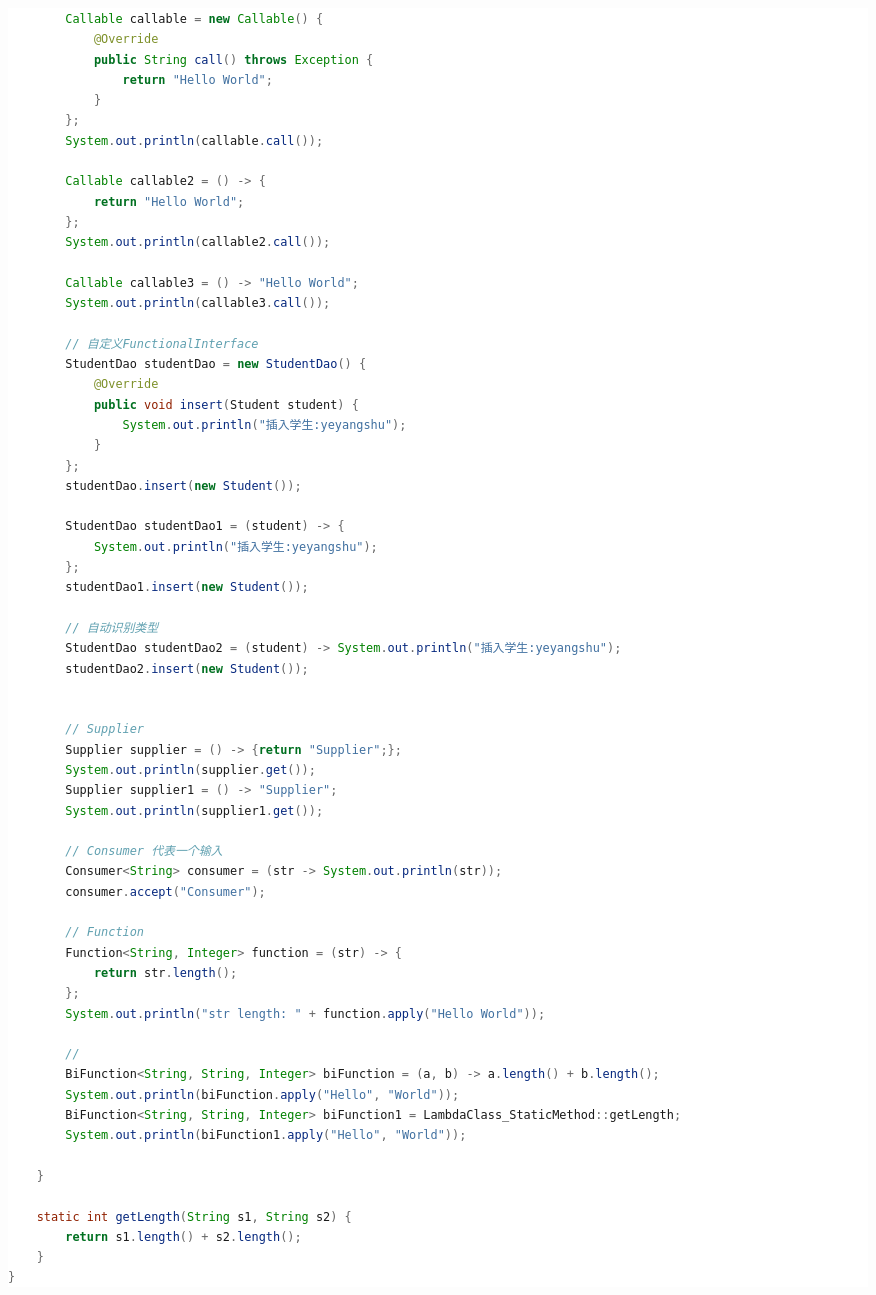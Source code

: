 ```java
        Callable callable = new Callable() {
            @Override
            public String call() throws Exception {
                return "Hello World";
            }
        };
        System.out.println(callable.call());

        Callable callable2 = () -> {
            return "Hello World";
        };
        System.out.println(callable2.call());

        Callable callable3 = () -> "Hello World";
        System.out.println(callable3.call());

        // 自定义FunctionalInterface
        StudentDao studentDao = new StudentDao() {
            @Override
            public void insert(Student student) {
                System.out.println("插入学生:yeyangshu");
            }
        };
        studentDao.insert(new Student());

        StudentDao studentDao1 = (student) -> {
            System.out.println("插入学生:yeyangshu");
        };
        studentDao1.insert(new Student());

        // 自动识别类型
        StudentDao studentDao2 = (student) -> System.out.println("插入学生:yeyangshu");
        studentDao2.insert(new Student());


        // Supplier
        Supplier supplier = () -> {return "Supplier";};
        System.out.println(supplier.get());
        Supplier supplier1 = () -> "Supplier";
        System.out.println(supplier1.get());

        // Consumer 代表一个输入
        Consumer<String> consumer = (str -> System.out.println(str));
        consumer.accept("Consumer");

        // Function
        Function<String, Integer> function = (str) -> {
            return str.length();
        };
        System.out.println("str length: " + function.apply("Hello World"));

        //
        BiFunction<String, String, Integer> biFunction = (a, b) -> a.length() + b.length();
        System.out.println(biFunction.apply("Hello", "World"));
        BiFunction<String, String, Integer> biFunction1 = LambdaClass_StaticMethod::getLength;
        System.out.println(biFunction1.apply("Hello", "World"));

    }

    static int getLength(String s1, String s2) {
        return s1.length() + s2.length();
    }
}
```